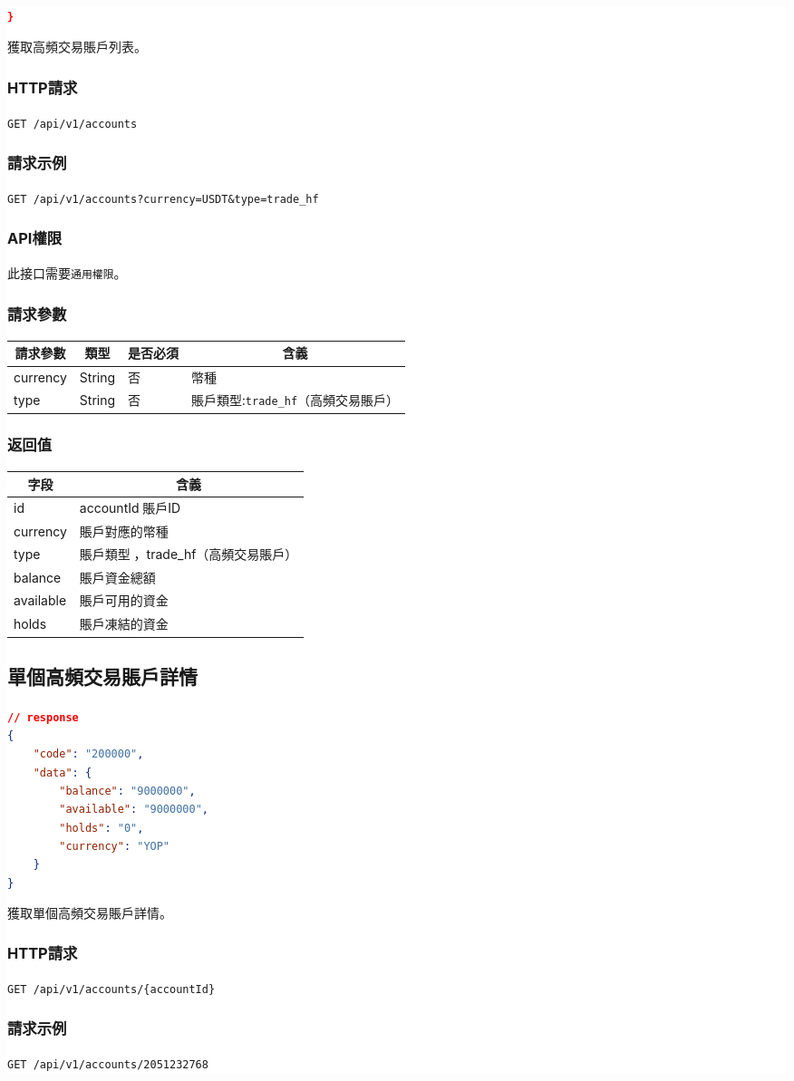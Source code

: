 ```json
}
```
獲取高頻交易賬戶列表。

### HTTP請求
`GET /api/v1/accounts`

### 請求示例
`GET /api/v1/accounts?currency=USDT&type=trade_hf`

### API權限
此接口需要`通用權限`。

### 請求參數
請求參數 | 類型 | 是否必須 | 含義 |
--------- | ------- | -----------| -----------|
currency | String | 否 | 幣種
type | String | 否 | 賬戶類型:`trade_hf`（高頻交易賬戶）

### 返回值
字段 | 含義
--------- | -------
id | accountId 賬戶ID
currency | 賬戶對應的幣種
type |賬戶類型 ，trade_hf（高頻交易賬戶）
balance | 賬戶資金總額
available | 賬戶可用的資金
holds | 賬戶凍結的資金

## 單個高頻交易賬戶詳情
```json
// response
{
    "code": "200000",
    "data": {
        "balance": "9000000",
        "available": "9000000",
        "holds": "0",
        "currency": "YOP"
    }
}
```
獲取單個高頻交易賬戶詳情。

### HTTP請求
`GET /api/v1/accounts/{accountId}`

### 請求示例
`GET /api/v1/accounts/2051232768`
